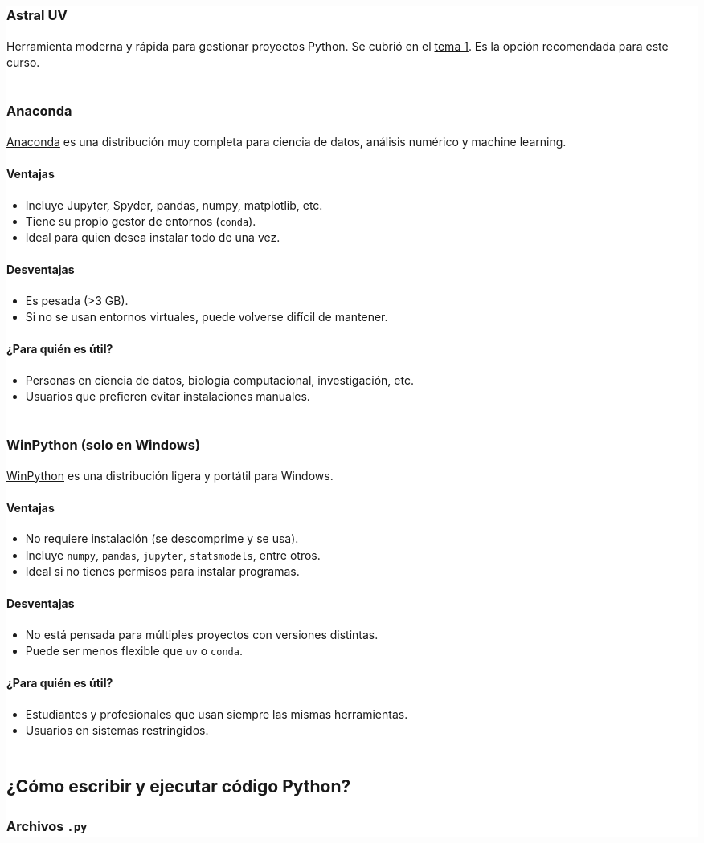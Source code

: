 ### Astral UV

Herramienta moderna y rápida para gestionar proyectos Python. Se cubrió en el [tema 1](<tema-1-preparación.md>). Es la opción recomendada para este curso.

---

### Anaconda

[Anaconda](https://www.anaconda.com/) es una distribución muy completa para ciencia de datos, análisis numérico y machine learning.

#### Ventajas

- Incluye Jupyter, Spyder, pandas, numpy, matplotlib, etc.
- Tiene su propio gestor de entornos (`conda`).
- Ideal para quien desea instalar todo de una vez.

#### Desventajas

- Es pesada (>3 GB).
- Si no se usan entornos virtuales, puede volverse difícil de mantener.

#### ¿Para quién es útil?

- Personas en ciencia de datos, biología computacional, investigación, etc.
- Usuarios que prefieren evitar instalaciones manuales.

---

### WinPython (solo en Windows)

[WinPython](https://winpython.github.io/) es una distribución ligera y portátil para Windows.

#### Ventajas

- No requiere instalación (se descomprime y se usa).
- Incluye `numpy`, `pandas`, `jupyter`, `statsmodels`, entre otros.
- Ideal si no tienes permisos para instalar programas.

#### Desventajas

- No está pensada para múltiples proyectos con versiones distintas.
- Puede ser menos flexible que `uv` o `conda`.

#### ¿Para quién es útil?

- Estudiantes y profesionales que usan siempre las mismas herramientas.
- Usuarios en sistemas restringidos.

---

## ¿Cómo escribir y ejecutar código Python?

### Archivos `.py`
